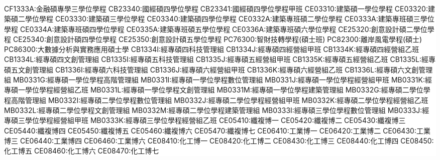 CF1333A:金融碩專學三學位學程
CB23340:國經碩四學位學程
CB23341:國經碩四學位學程甲班
CE03310:建築碩一學位學程
CE03320:建築碩二學位學程
CE03330:建築碩三學位學程
CE03340:建築碩四學位學程
CE0332A:建築專班碩二學位學程
CE0333A:建築專班碩三學位學程
CE0334A:建築專班碩四學位學程
CE0335A:建築專班碩五學位學程
CE0336A:建築專班碩六學位學程
CE25320:創意設計碩二學位學程
CE25340:創意設計碩四學位學程
CE25350:創意設計碩五學位學程
PC76300:智財技轉學程(碩士班)
PC82300:離岸風電學程(碩士)
PC86300:大數據分析與實務應用碩士學
CB1334I:經專碩四科技管理組
CB1334J:經專碩四經營組甲班
CB1334K:經專碩四經營組乙班
CB1334L:經專碩四文創管理組
CB1335I:經專碩五科技管理組
CB1335J:經專碩五經營組甲班
CB1335K:經專碩五經營組乙班
CB1335L:經專碩五文創管理組
CB1336I:經專碩六科技管理組
CB1336J:經專碩六經營組甲班
CB1336K:經專碩六經營組乙班
CB1336L:經專碩六文創管理組
MB0331G:經專碩一學位學程高階管理組
MB0331I:經專碩一學位學程數位管理組
MB0331J:經專碩一學位學程經營組甲班
MB0331K:經專碩一學位學程經營組乙班
MB0331L:經專碩一學位學程文創管理組
MB0331M:經專碩一學位學程建築管理組
MB0332G:經專碩二學位學程高階管理組
MB0332I:經專碩二學位學程數位管理組
MB0332J:經專碩二學位學程經營組甲班
MB0332K:經專碩二學位學程經營組乙班
MB0332L:經專碩二學位學程文創管理組
MB0332M:經專碩二學位學程建築管理組
MB0333I:經專碩三學位學程數位管理組
MB0333J:經專碩三學位學程經營組甲班
MB0333K:經專碩三學位學程經營組乙班
CE05410:纖複博一
CE05420:纖複博二
CE05430:纖複博三
CE05440:纖複博四
CE05450:纖複博五
CE05460:纖複博六
CE05470:纖複博七
CE06410:工業博一
CE06420:工業博二
CE06430:工業博三
CE06440:工業博四
CE06460:工業博六
CE08410:化工博一
CE08420:化工博二
CE08430:化工博三
CE08440:化工博四
CE08450:化工博五
CE08460:化工博六
CE08470:化工博七